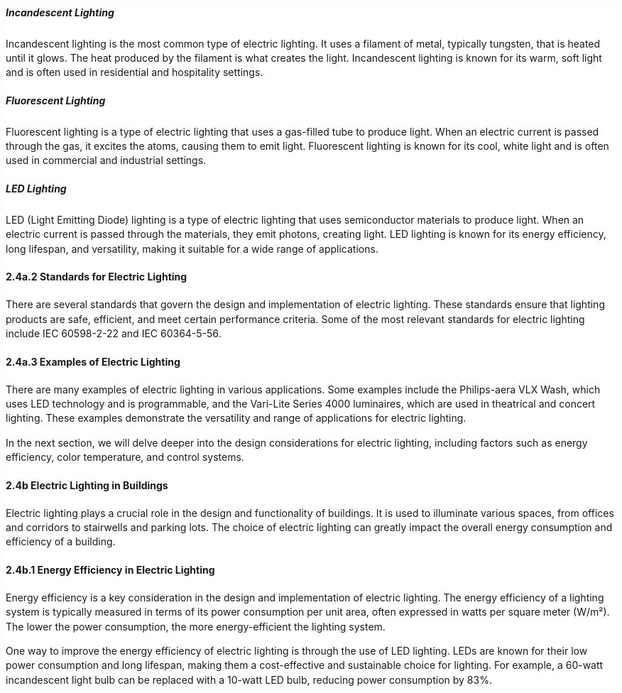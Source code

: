 ##### Incandescent Lighting

Incandescent lighting is the most common type of electric lighting. It uses a filament of metal, typically tungsten, that is heated until it glows. The heat produced by the filament is what creates the light. Incandescent lighting is known for its warm, soft light and is often used in residential and hospitality settings.

##### Fluorescent Lighting

Fluorescent lighting is a type of electric lighting that uses a gas-filled tube to produce light. When an electric current is passed through the gas, it excites the atoms, causing them to emit light. Fluorescent lighting is known for its cool, white light and is often used in commercial and industrial settings.

##### LED Lighting

LED (Light Emitting Diode) lighting is a type of electric lighting that uses semiconductor materials to produce light. When an electric current is passed through the materials, they emit photons, creating light. LED lighting is known for its energy efficiency, long lifespan, and versatility, making it suitable for a wide range of applications.

#### 2.4a.2 Standards for Electric Lighting

There are several standards that govern the design and implementation of electric lighting. These standards ensure that lighting products are safe, efficient, and meet certain performance criteria. Some of the most relevant standards for electric lighting include IEC 60598-2-22 and IEC 60364-5-56.

#### 2.4a.3 Examples of Electric Lighting

There are many examples of electric lighting in various applications. Some examples include the Philips-aera VLX Wash, which uses LED technology and is programmable, and the Vari-Lite Series 4000 luminaires, which are used in theatrical and concert lighting. These examples demonstrate the versatility and range of applications for electric lighting.

In the next section, we will delve deeper into the design considerations for electric lighting, including factors such as energy efficiency, color temperature, and control systems.




#### 2.4b Electric Lighting in Buildings

Electric lighting plays a crucial role in the design and functionality of buildings. It is used to illuminate various spaces, from offices and corridors to stairwells and parking lots. The choice of electric lighting can greatly impact the overall energy consumption and efficiency of a building.

#### 2.4b.1 Energy Efficiency in Electric Lighting

Energy efficiency is a key consideration in the design and implementation of electric lighting. The energy efficiency of a lighting system is typically measured in terms of its power consumption per unit area, often expressed in watts per square meter (W/m²). The lower the power consumption, the more energy-efficient the lighting system.

One way to improve the energy efficiency of electric lighting is through the use of LED lighting. LEDs are known for their low power consumption and long lifespan, making them a cost-effective and sustainable choice for lighting. For example, a 60-watt incandescent light bulb can be replaced with a 10-watt LED bulb, reducing power consumption by 83%.
